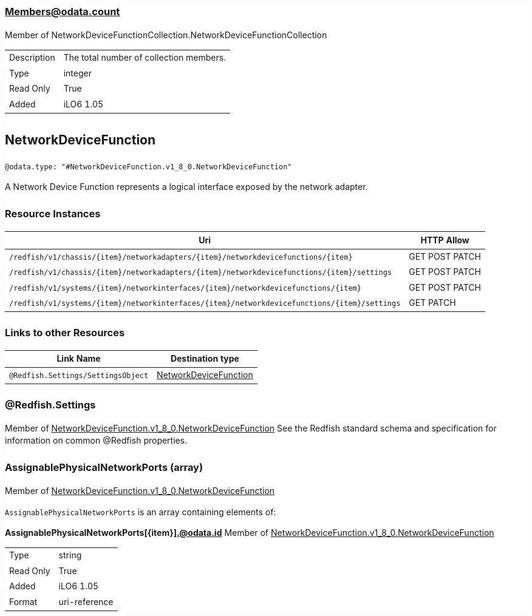### Members@odata.count

Member of NetworkDeviceFunctionCollection.NetworkDeviceFunctionCollection

| | |
|---|---|
|Description|The total number of collection members.|
|Type|integer|
|Read Only|True|
|Added|iLO6 1.05|

## NetworkDeviceFunction

`@odata.type: "#NetworkDeviceFunction.v1_8_0.NetworkDeviceFunction"`

A Network Device Function represents a logical interface exposed by the network adapter.

### Resource Instances

|Uri|HTTP Allow|
|---|---|
|`/redfish/v1/chassis/{item}/networkadapters/{item}/networkdevicefunctions/{item}`|GET POST PATCH |
|`/redfish/v1/chassis/{item}/networkadapters/{item}/networkdevicefunctions/{item}/settings`|GET POST PATCH |
|`/redfish/v1/systems/{item}/networkinterfaces/{item}/networkdevicefunctions/{item}`|GET POST PATCH |
|`/redfish/v1/systems/{item}/networkinterfaces/{item}/networkdevicefunctions/{item}/settings`|GET PATCH |

### Links to other Resources

|Link Name|Destination type|
|---|---|
|`@Redfish.Settings/SettingsObject`|[NetworkDeviceFunction](../ilo6_network_resourcedefns135/#networkdevicefunction)|

### @Redfish.Settings

Member of [NetworkDeviceFunction.v1\_8\_0.NetworkDeviceFunction](#networkdevicefunction)
See the Redfish standard schema and specification for information on common @Redfish properties.

### AssignablePhysicalNetworkPorts (array)

Member of [NetworkDeviceFunction.v1\_8\_0.NetworkDeviceFunction](#networkdevicefunction)

`AssignablePhysicalNetworkPorts` is an array containing elements of:

**AssignablePhysicalNetworkPorts[{item}].@odata.id**
Member of [NetworkDeviceFunction.v1\_8\_0.NetworkDeviceFunction](#networkdevicefunction)

| | |
|---|---|
|Type|string|
|Read Only|True|
|Added|iLO6 1.05|
|Format|uri-reference|

